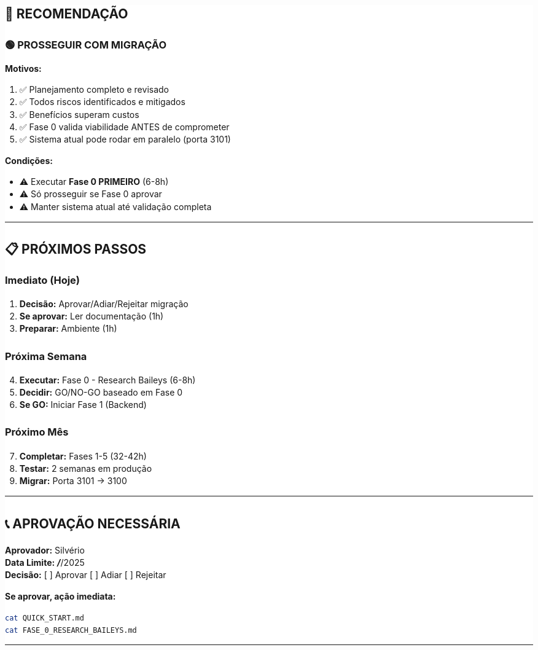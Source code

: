 
## 🎯 RECOMENDAÇÃO

### 🟢 **PROSSEGUIR COM MIGRAÇÃO**

**Motivos:**
1. ✅ Planejamento completo e revisado
2. ✅ Todos riscos identificados e mitigados
3. ✅ Benefícios superam custos
4. ✅ Fase 0 valida viabilidade ANTES de comprometer
5. ✅ Sistema atual pode rodar em paralelo (porta 3101)

**Condições:**
- ⚠️ Executar **Fase 0 PRIMEIRO** (6-8h)
- ⚠️ Só prosseguir se Fase 0 aprovar
- ⚠️ Manter sistema atual até validação completa

---

## 📋 PRÓXIMOS PASSOS

### Imediato (Hoje)

1. **Decisão:** Aprovar/Adiar/Rejeitar migração
2. **Se aprovar:** Ler documentação (1h)
3. **Preparar:** Ambiente (1h)

### Próxima Semana

4. **Executar:** Fase 0 - Research Baileys (6-8h)
5. **Decidir:** GO/NO-GO baseado em Fase 0
6. **Se GO:** Iniciar Fase 1 (Backend)

### Próximo Mês

7. **Completar:** Fases 1-5 (32-42h)
8. **Testar:** 2 semanas em produção
9. **Migrar:** Porta 3101 → 3100

---

## 📞 APROVAÇÃO NECESSÁRIA

**Aprovador:** Silvério  
**Data Limite:** ___/___/2025  
**Decisão:** [ ] Aprovar  [ ] Adiar  [ ] Rejeitar

**Se aprovar, ação imediata:**
```bash
cat QUICK_START.md
cat FASE_0_RESEARCH_BAILEYS.md
```

---